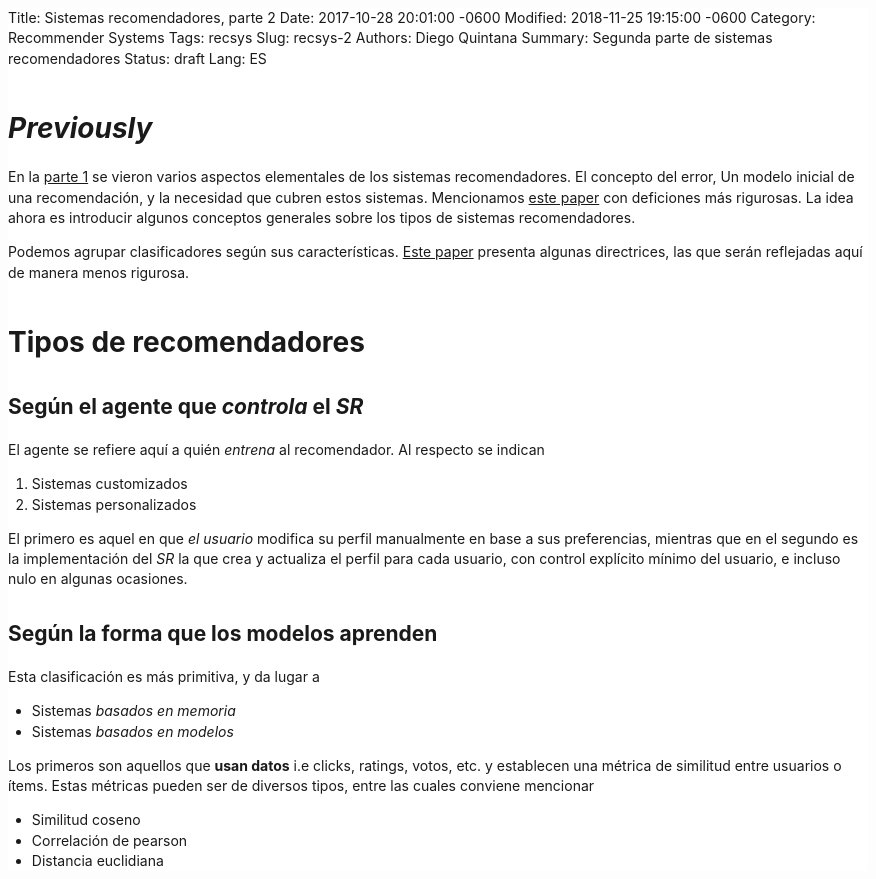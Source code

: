 Title: Sistemas recomendadores, parte 2
Date: 2017-10-28 20:01:00 -0600
Modified: 2018-11-25 19:15:00 -0600
Category: Recommender Systems
Tags: recsys
Slug: recsys-2
Authors: Diego Quintana
Summary: Segunda parte de sistemas recomendadores
Status: draft
Lang: ES

# _Previously_

En la [parte 1]({filename}/blog/01_sysrec-1.md) se vieron varios aspectos elementales
de los sistemas recomendadores. El concepto del error, Un modelo inicial de una
recomendación, y la necesidad que cubren estos sistemas. 
Mencionamos [este paper](http://citeseerx.ist.psu.edu/viewdoc/download?doi=10.1.1.423.5258&rep=rep1&type=pdf) 
con deficiones más rigurosas. La idea ahora es introducir algunos conceptos generales
sobre los tipos de sistemas recomendadores.

Podemos agrupar clasificadores según sus características. [Este paper](http://citeseerx.ist.psu.edu/viewdoc/download?doi=10.1.1.702.4429&rep=rep1&type=pdf) presenta algunas directrices, las que serán reflejadas aquí de manera 
menos rigurosa.

# Tipos de recomendadores

## Según el agente que _controla_ el _SR_

El agente se refiere aquí a quién _entrena_ al recomendador. Al respecto se indican

1. Sistemas customizados
2. Sistemas personalizados

El primero es aquel en que _el usuario_ modifica su perfil manualmente en base a sus preferencias, mientras que en el segundo es la implementación del _SR_ la 
que crea y actualiza el perfil para cada usuario, con control explícito mínimo del usuario, e incluso nulo en algunas ocasiones.

## Según la forma que los modelos aprenden

Esta clasificación es más primitiva, y da lugar a

- Sistemas _basados en memoria_
- Sistemas _basados en modelos_

Los primeros son aquellos que **usan datos** i.e clicks, ratings, votos, etc. y establecen una métrica de similitud entre usuarios o ítems. Estas métricas pueden ser de diversos tipos, entre las cuales conviene mencionar

- Similitud coseno
- Correlación de pearson
- Distancia euclidiana
